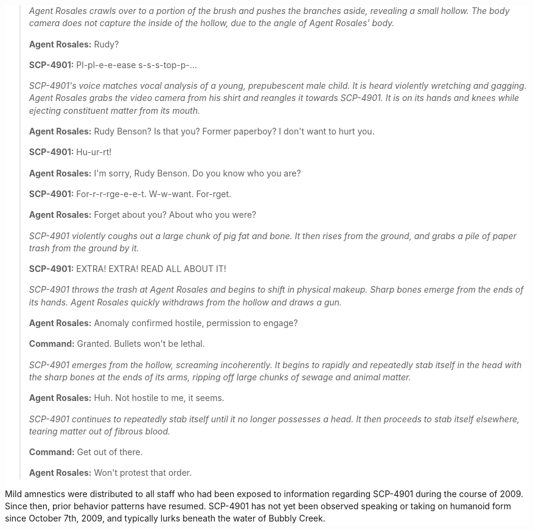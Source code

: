 > 
> _Agent Rosales crawls over to a portion of the brush and pushes the branches aside, revealing a small hollow. The body camera does not capture the inside of the hollow, due to the angle of Agent Rosales' body._
> 
> **Agent Rosales:** Rudy?
> 
> **SCP-4901:** Pl-pl-e-e-ease s-s-s-top-p-…
> 
> _SCP-4901's voice matches vocal analysis of a young, prepubescent male child. It is heard violently wretching and gagging. Agent Rosales grabs the video camera from his shirt and reangles it towards SCP-4901. It is on its hands and knees while ejecting constituent matter from its mouth._
> 
> **Agent Rosales:** Rudy Benson? Is that you? Former paperboy? I don't want to hurt you.
> 
> **SCP-4901:** Hu-ur-rt!
> 
> **Agent Rosales:** I'm sorry, Rudy Benson. Do you know who you are?
> 
> **SCP-4901:** For-r-r-rge-e-e-t. W-w-want. For-rget.
> 
> **Agent Rosales:** Forget about you? About who you were?
> 
> _SCP-4901 violently coughs out a large chunk of pig fat and bone. It then rises from the ground, and grabs a pile of paper trash from the ground by it._
> 
> **SCP-4901:** EXTRA! EXTRA! READ ALL ABOUT IT!
> 
> _SCP-4901 throws the trash at Agent Rosales and begins to shift in physical makeup. Sharp bones emerge from the ends of its hands. Agent Rosales quickly withdraws from the hollow and draws a gun._
> 
> **Agent Rosales:** Anomaly confirmed hostile, permission to engage?
> 
> **Command:** Granted. Bullets won't be lethal.
> 
> _SCP-4901 emerges from the hollow, screaming incoherently. It begins to rapidly and repeatedly stab itself in the head with the sharp bones at the ends of its arms, ripping off large chunks of sewage and animal matter._
> 
> **Agent Rosales:** Huh. Not hostile to me, it seems.
> 
> _SCP-4901 continues to repeatedly stab itself until it no longer possesses a head. It then proceeds to stab itself elsewhere, tearing matter out of fibrous blood._
> 
> **Command:** Get out of there.
> 
> **Agent Rosales:** Won't protest that order.

Mild amnestics were distributed to all staff who had been exposed to information regarding SCP-4901 during the course of 2009. Since then, prior behavior patterns have resumed. SCP-4901 has not yet been observed speaking or taking on humanoid form since October 7th, 2009, and typically lurks beneath the water of Bubbly Creek.
